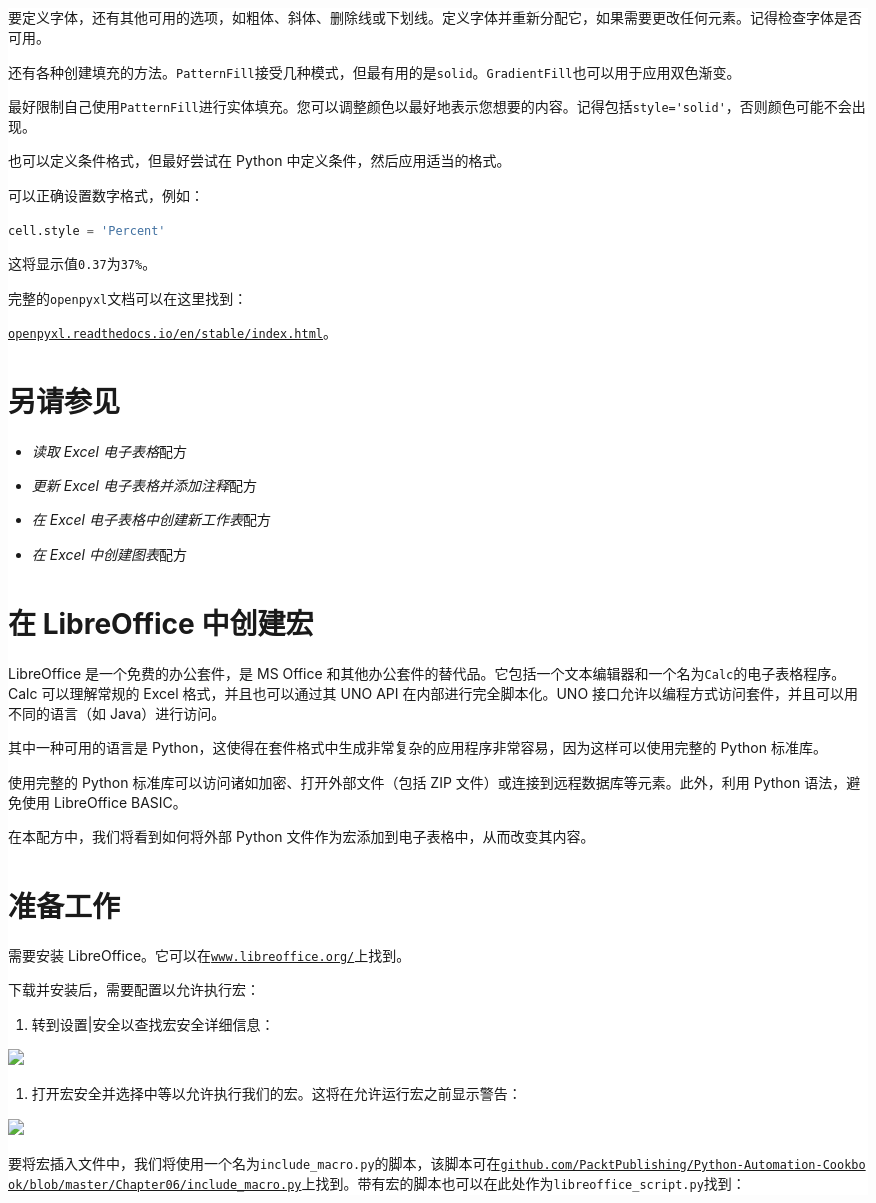 要定义字体，还有其他可用的选项，如粗体、斜体、删除线或下划线。定义字体并重新分配它，如果需要更改任何元素。记得检查字体是否可用。

还有各种创建填充的方法。`PatternFill`接受几种模式，但最有用的是`solid`。`GradientFill`也可以用于应用双色渐变。

最好限制自己使用`PatternFill`进行实体填充。您可以调整颜色以最好地表示您想要的内容。记得包括`style='solid'`，否则颜色可能不会出现。

也可以定义条件格式，但最好尝试在 Python 中定义条件，然后应用适当的格式。

可以正确设置数字格式，例如：

```py
cell.style = 'Percent'
```

这将显示值`0.37`为`37%`。

完整的`openpyxl`文档可以在这里找到：

[`openpyxl.readthedocs.io/en/stable/index.html`](https://openpyxl.readthedocs.io/en/stable/index.html)。

# 另请参见

+   *读取 Excel 电子表格*配方

+   *更新 Excel 电子表格并添加注释*配方

+   *在 Excel 电子表格中创建新工作表*配方

+   *在 Excel 中创建图表*配方

# 在 LibreOffice 中创建宏

LibreOffice 是一个免费的办公套件，是 MS Office 和其他办公套件的替代品。它包括一个文本编辑器和一个名为`Calc`的电子表格程序。Calc 可以理解常规的 Excel 格式，并且也可以通过其 UNO API 在内部进行完全脚本化。UNO 接口允许以编程方式访问套件，并且可以用不同的语言（如 Java）进行访问。

其中一种可用的语言是 Python，这使得在套件格式中生成非常复杂的应用程序非常容易，因为这样可以使用完整的 Python 标准库。

使用完整的 Python 标准库可以访问诸如加密、打开外部文件（包括 ZIP 文件）或连接到远程数据库等元素。此外，利用 Python 语法，避免使用 LibreOffice BASIC。

在本配方中，我们将看到如何将外部 Python 文件作为宏添加到电子表格中，从而改变其内容。

# 准备工作

需要安装 LibreOffice。它可以在[`www.libreoffice.org/`](https://www.libreoffice.org/)上找到。

下载并安装后，需要配置以允许执行宏：

1.  转到设置|安全以查找宏安全详细信息：

![](img/bbdc16ad-dbf6-4455-8129-73b9d7d77d1d.png)

1.  打开宏安全并选择中等以允许执行我们的宏。这将在允许运行宏之前显示警告：

![](img/99fc81d8-fb85-40bf-94ab-62dc031a733f.png)

要将宏插入文件中，我们将使用一个名为`include_macro.py`的脚本，该脚本可在[`github.com/PacktPublishing/Python-Automation-Cookbook/blob/master/Chapter06/include_macro.py`](https://github.com/PacktPublishing/Python-Automation-Cookbook/blob/master/Chapter06/include_macro.py)上找到。带有宏的脚本也可以在此处作为`libreoffice_script.py`找到：
